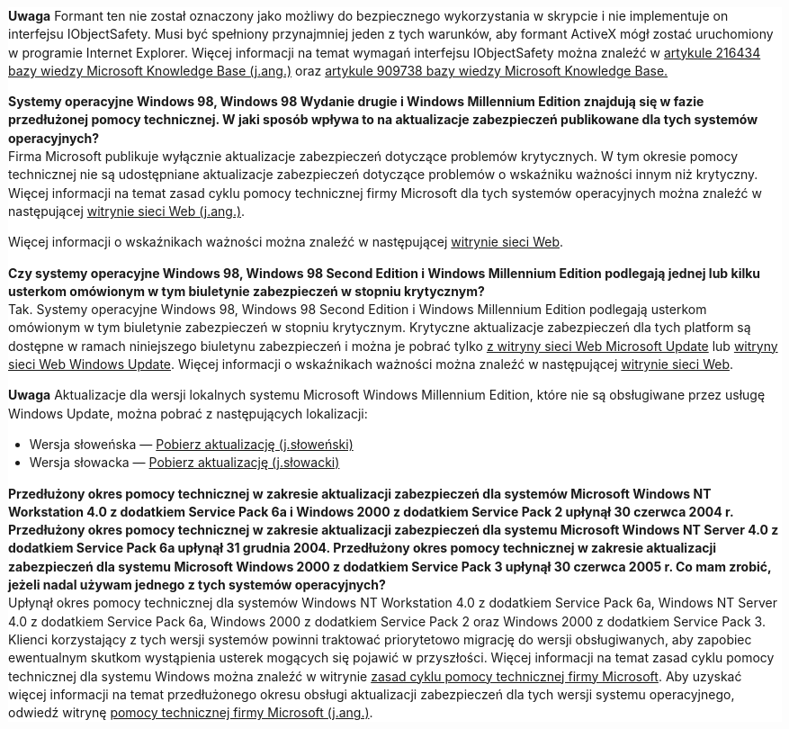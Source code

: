 **Uwaga** Formant ten nie został oznaczony jako możliwy do bezpiecznego wykorzystania w skrypcie i nie implementuje on interfejsu IObjectSafety. Musi być spełniony przynajmniej jeden z tych warunków, aby formant ActiveX mógł zostać uruchomiony w programie Internet Explorer. Więcej informacji na temat wymagań interfejsu IObjectSafety można znaleźć w [artykule 216434 bazy wiedzy Microsoft Knowledge Base (j.ang.)](http://support.microsoft.com/kb/216434) oraz [artykule 909738 bazy wiedzy Microsoft Knowledge Base.](http://support.microsoft.com/kb/909738)

**Systemy operacyjne Windows 98, Windows 98 Wydanie drugie i Windows Millennium Edition znajdują się w fazie przedłużonej pomocy technicznej. W jaki sposób wpływa to na aktualizacje zabezpieczeń publikowane dla tych systemów operacyjnych?**  
Firma Microsoft publikuje wyłącznie aktualizacje zabezpieczeń dotyczące problemów krytycznych. W tym okresie pomocy technicznej nie są udostępniane aktualizacje zabezpieczeń dotyczące problemów o wskaźniku ważności innym niż krytyczny. Więcej informacji na temat zasad cyklu pomocy technicznej firmy Microsoft dla tych systemów operacyjnych można znaleźć w następującej [witrynie sieci Web (j.ang.)](http://go.microsoft.com/fwlink/?linkid=33327).

Więcej informacji o wskaźnikach ważności można znaleźć w następującej [witrynie sieci Web](http://technet.microsoft.com/security/bulletin/rating).

**Czy systemy operacyjne Windows 98, Windows 98 Second Edition i Windows Millennium Edition podlegają jednej lub kilku usterkom omówionym w tym biuletynie zabezpieczeń w stopniu krytycznym?**  
Tak. Systemy operacyjne Windows 98, Windows 98 Second Edition i Windows Millennium Edition podlegają usterkom omówionym w tym biuletynie zabezpieczeń w stopniu krytycznym. Krytyczne aktualizacje zabezpieczeń dla tych platform są dostępne w ramach niniejszego biuletynu zabezpieczeń i można je pobrać tylko [z witryny sieci Web Microsoft Update](http://update.microsoft.com/microsoftupdate/) lub [witryny sieci Web Windows Update](http://go.microsoft.com/fwlink/?linkid=21130). Więcej informacji o wskaźnikach ważności można znaleźć w następującej [witrynie sieci Web](http://technet.microsoft.com/security/bulletin/rating).

**Uwaga** Aktualizacje dla wersji lokalnych systemu Microsoft Windows Millennium Edition, które nie są obsługiwane przez usługę Windows Update, można pobrać z następujących lokalizacji:

-   Wersja słoweńska — [Pobierz aktualizację (j.słoweński)](http://www.microsoft.com/downloads/details.aspx?familyid=ec999f5f-9964-40f0-9556-7c91088ff218&displaylang=sl)
-   Wersja słowacka — [Pobierz aktualizację (j.słowacki)](http://www.microsoft.com/downloads/details.aspx?familyid=ec999f5f-9964-40f0-9556-7c91088ff218&displaylang=sk)

**Przedłużony okres pomocy technicznej w zakresie aktualizacji zabezpieczeń dla systemów Microsoft Windows NT Workstation 4.0 z dodatkiem Service Pack 6a i Windows 2000 z dodatkiem Service Pack 2 upłynął 30 czerwca 2004 r. Przedłużony okres pomocy technicznej w zakresie aktualizacji zabezpieczeń dla systemu Microsoft Windows NT Server 4.0 z dodatkiem Service Pack 6a upłynął 31 grudnia 2004. Przedłużony okres pomocy technicznej w zakresie aktualizacji zabezpieczeń dla systemu Microsoft Windows 2000 z dodatkiem Service Pack 3 upłynął 30 czerwca 2005 r. Co mam zrobić, jeżeli nadal używam jednego z tych systemów operacyjnych?**  
Upłynął okres pomocy technicznej dla systemów Windows NT Workstation 4.0 z dodatkiem Service Pack 6a, Windows NT Server 4.0 z dodatkiem Service Pack 6a, Windows 2000 z dodatkiem Service Pack 2 oraz Windows 2000 z dodatkiem Service Pack 3. Klienci korzystający z tych wersji systemów powinni traktować priorytetowo migrację do wersji obsługiwanych, aby zapobiec ewentualnym skutkom wystąpienia usterek mogących się pojawić w przyszłości. Więcej informacji na temat zasad cyklu pomocy technicznej dla systemu Windows można znaleźć w witrynie [zasad cyklu pomocy technicznej firmy Microsoft](http://go.microsoft.com/fwlink/?linkid=21742). Aby uzyskać więcej informacji na temat przedłużonego okresu obsługi aktualizacji zabezpieczeń dla tych wersji systemu operacyjnego, odwiedź witrynę [pomocy technicznej firmy Microsoft (j.ang.)](http://go.microsoft.com/fwlink/?linkid=33328).
